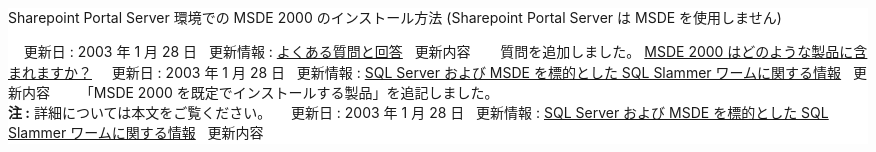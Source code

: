 Sharepoint Portal Server 環境での MSDE 2000 のインストール方法 (Sharepoint Portal Server は MSDE を使用しません)</td>
</tr>
<tr class="even">
<td style="border:1px solid black;"> </td>
<td style="border:1px solid black;"> </td>
</tr>
<tr class="odd">
<td style="border:1px solid black;">更新日 : 2003 年 1 月 28 日</td>
<td style="border:1px solid black;"> </td>
</tr>
<tr class="even">
<td style="border:1px solid black;">更新情報 : <a href="https://technet.microsoft.com/ja-jp/library/6d9f9aeb-5607-4539-9ef3-d021e64611b0(v=TechNet.10)">よくある質問と回答</a></td>
<td style="border:1px solid black;"> </td>
</tr>
<tr class="odd">
<td style="border:1px solid black;">更新内容</td>
<td style="border:1px solid black;"> </td>
</tr>
<tr class="even">
<td style="border:1px solid black;">　</td>
<td style="border:1px solid black;">質問を追加しました。
<a href="https://technet.microsoft.com/ja-jp/library/6d9f9aeb-5607-4539-9ef3-d021e64611b0(v=TechNet.10)">MSDE 2000 はどのような製品に含まれますか？</a></td>
</tr>
<tr class="odd">
<td style="border:1px solid black;"> </td>
<td style="border:1px solid black;"> </td>
</tr>
<tr class="even">
<td style="border:1px solid black;">更新日 : 2003 年 1 月 28 日</td>
<td style="border:1px solid black;"> </td>
</tr>
<tr class="odd">
<td style="border:1px solid black;">更新情報 : <a href="https://technet.microsoft.com/ja-jp/library/6d9f9aeb-5607-4539-9ef3-d021e64611b0(v=TechNet.10)">SQL Server および MSDE を標的とした SQL Slammer ワームに関する情報</a></td>
<td style="border:1px solid black;"> </td>
</tr>
<tr class="even">
<td style="border:1px solid black;">更新内容</td>
<td style="border:1px solid black;"> </td>
</tr>
<tr class="odd">
<td style="border:1px solid black;">　</td>
<td style="border:1px solid black;">「MSDE 2000 を既定でインストールする製品」を追記しました。<br />
<strong>注 :</strong> 詳細については本文をご覧ください。</td>
</tr>
<tr class="even">
<td style="border:1px solid black;"> </td>
<td style="border:1px solid black;"> </td>
</tr>
<tr class="odd">
<td style="border:1px solid black;">更新日 : 2003 年 1 月 28 日</td>
<td style="border:1px solid black;"> </td>
</tr>
<tr class="even">
<td style="border:1px solid black;">更新情報 : <a href="https://technet.microsoft.com/ja-jp/library/6d9f9aeb-5607-4539-9ef3-d021e64611b0(v=TechNet.10)">SQL Server および MSDE を標的とした SQL Slammer ワームに関する情報</a></td>
<td style="border:1px solid black;"> </td>
</tr>
<tr class="odd">
<td style="border:1px solid black;">更新内容</td>